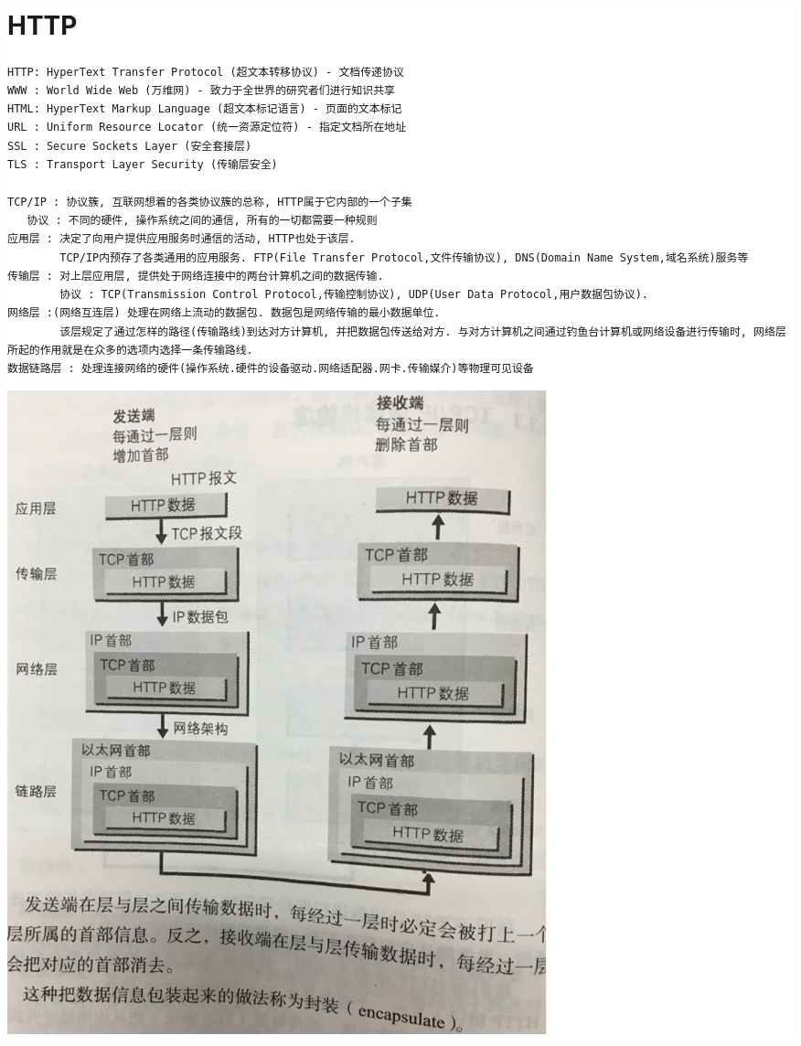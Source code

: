# HTTP
```
HTTP: HyperText Transfer Protocol (超文本转移协议) - 文档传递协议
WWW : World Wide Web (万维网) - 致力于全世界的研究者们进行知识共享
HTML: HyperText Markup Language (超文本标记语言) - 页面的文本标记
URL : Uniform Resource Locator (统一资源定位符) - 指定文档所在地址
SSL : Secure Sockets Layer (安全套接层)
TLS : Transport Layer Security (传输层安全)

TCP/IP : 协议簇, 互联网想着的各类协议簇的总称, HTTP属于它内部的一个子集
   协议 : 不同的硬件, 操作系统之间的通信, 所有的一切都需要一种规则
应用层 : 决定了向用户提供应用服务时通信的活动, HTTP也处于该层.
		TCP/IP内预存了各类通用的应用服务. FTP(File Transfer Protocol,文件传输协议), DNS(Domain Name System,域名系统)服务等
传输层 : 对上层应用层, 提供处于网络连接中的两台计算机之间的数据传输. 
	    协议 : TCP(Transmission Control Protocol,传输控制协议), UDP(User Data Protocol,用户数据包协议).
网络层 :(网络互连层) 处理在网络上流动的数据包. 数据包是网络传输的最小数据单位. 
		该层规定了通过怎样的路径(传输路线)到达对方计算机, 并把数据包传送给对方. 与对方计算机之间通过钓鱼台计算机或网络设备进行传输时, 网络层所起的作用就是在众多的选项内选择一条传输路线.
数据链路层 : 处理连接网络的硬件(操作系统.硬件的设备驱动.网络适配器.网卡.传输媒介)等物理可见设备
```
![](media/14634704708295/14636243053202.jpg)

